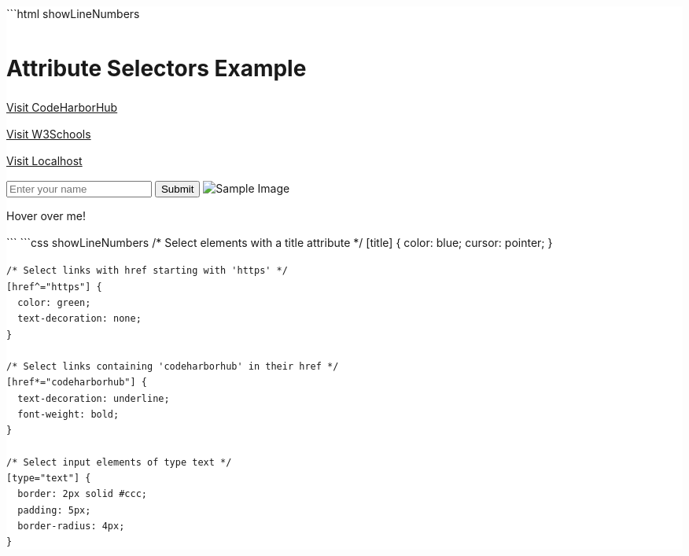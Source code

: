 <Tabs>
 <TabItem value="HTML" lable="index.html">
    ```html showLineNumbers
    <!DOCTYPE html>
    <html lang="en">
    <head>
      <meta charset="UTF-8">
      <meta http-equiv="X-UA-Compatible" content="IE=edge">
      <meta name="viewport" content="width=device-width, initial-scale=1.0">
      <title>CSS Attribute Selectors</title>
      <link rel="stylesheet" href="styles.css">
    </head>
    <body>
      <h1>Attribute Selectors Example</h1>
      <p><a href="https://codeharborhub.github.io">Visit CodeHarborHub</a></p>
      <p><a href="https://www.w3schools.com" target="_blank">Visit W3Schools</a></p>
      <p><a href="http://localhost:3000/">Visit Localhost</a></p>
      <input type="text" placeholder="Enter your name">
      <input type="submit" value="Submit">
      <img src="image.jpg" alt="Sample Image">
      <p title="Tooltip Example">Hover over me!</p>
    </body>
    </html>
    ```
  </TabItem>

  <TabItem value="CSS" lable="styles.css">
    ```css showLineNumbers
    /* Select elements with a title attribute */
    [title] {
      color: blue;
      cursor: pointer;
    }

    /* Select links with href starting with 'https' */
    [href^="https"] {
      color: green;
      text-decoration: none;
    }

    /* Select links containing 'codeharborhub' in their href */
    [href*="codeharborhub"] {
      text-decoration: underline;
      font-weight: bold;
    }

    /* Select input elements of type text */
    [type="text"] {
      border: 2px solid #ccc;
      padding: 5px;
      border-radius: 4px;
    }
